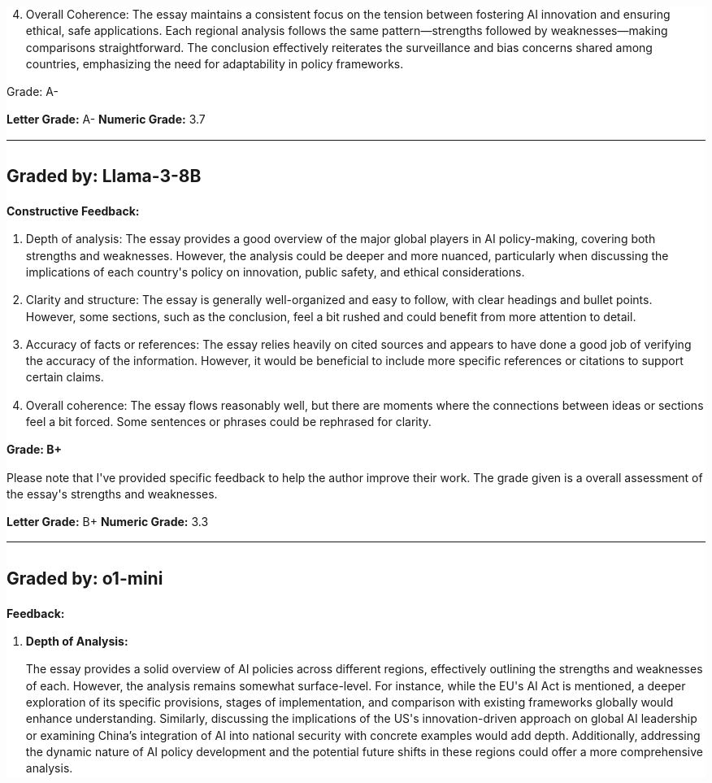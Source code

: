 4) Overall Coherence:
The essay maintains a consistent focus on the tension between fostering AI innovation and ensuring ethical, safe applications. Each regional analysis follows the same pattern—strengths followed by weaknesses—making comparisons straightforward. The conclusion effectively reiterates the surveillance and bias concerns shared among countries, emphasizing the need for adaptability in policy frameworks.

Grade: A-

**Letter Grade:** A-
**Numeric Grade:** 3.7

---

## Graded by: Llama-3-8B

**Constructive Feedback:**

1. Depth of analysis: The essay provides a good overview of the major global players in AI policy-making, covering both strengths and weaknesses. However, the analysis could be deeper and more nuanced, particularly when discussing the implications of each country's policy on innovation, public safety, and ethical considerations.

2. Clarity and structure: The essay is generally well-organized and easy to follow, with clear headings and bullet points. However, some sections, such as the conclusion, feel a bit rushed and could benefit from more attention to detail.

3. Accuracy of facts or references: The essay relies heavily on cited sources and appears to have done a good job of verifying the accuracy of the information. However, it would be beneficial to include more specific references or citations to support certain claims.

4. Overall coherence: The essay flows reasonably well, but there are moments where the connections between ideas or sections feel a bit forced. Some sentences or phrases could be rephrased for clarity.

**Grade: B+**

Please note that I've provided specific feedback to help the author improve their work. The grade given is a overall assessment of the essay's strengths and weaknesses.

**Letter Grade:** B+
**Numeric Grade:** 3.3

---

## Graded by: o1-mini

**Feedback:**

1. **Depth of Analysis:**
   
   The essay provides a solid overview of AI policies across different regions, effectively outlining the strengths and weaknesses of each. However, the analysis remains somewhat surface-level. For instance, while the EU's AI Act is mentioned, a deeper exploration of its specific provisions, stages of implementation, and comparison with existing frameworks globally would enhance understanding. Similarly, discussing the implications of the US's innovation-driven approach on global AI leadership or examining China’s integration of AI into national security with concrete examples would add depth. Additionally, addressing the dynamic nature of AI policy development and the potential future shifts in these regions could offer a more comprehensive analysis.
